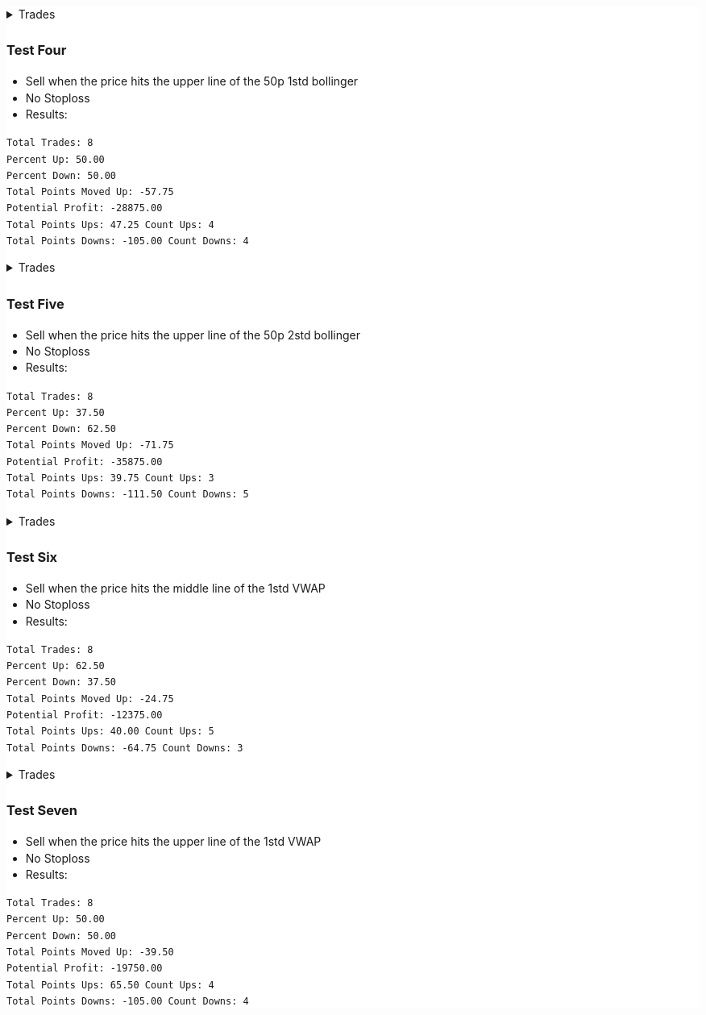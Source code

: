 <details><summary>Trades</summary></details>

### Test Four
* Sell when the price hits the upper line of the 50p 1std bollinger
* No Stoploss
* Results:
```
Total Trades: 8
Percent Up: 50.00
Percent Down: 50.00
Total Points Moved Up: -57.75
Potential Profit: -28875.00
Total Points Ups: 47.25 Count Ups: 4
Total Points Downs: -105.00 Count Downs: 4
```

<details><summary>Trades</summary></details>

### Test Five
* Sell when the price hits the upper line of the 50p 2std bollinger
* No Stoploss
* Results:
```
Total Trades: 8
Percent Up: 37.50
Percent Down: 62.50
Total Points Moved Up: -71.75
Potential Profit: -35875.00
Total Points Ups: 39.75 Count Ups: 3
Total Points Downs: -111.50 Count Downs: 5
```

<details><summary>Trades</summary></details>

### Test Six
* Sell when the price hits the middle line of the 1std VWAP
* No Stoploss
* Results:
```
Total Trades: 8
Percent Up: 62.50
Percent Down: 37.50
Total Points Moved Up: -24.75
Potential Profit: -12375.00
Total Points Ups: 40.00 Count Ups: 5
Total Points Downs: -64.75 Count Downs: 3
```

<details><summary>Trades</summary></details>

### Test Seven
* Sell when the price hits the upper line of the 1std VWAP
* No Stoploss
* Results:
```
Total Trades: 8
Percent Up: 50.00
Percent Down: 50.00
Total Points Moved Up: -39.50
Potential Profit: -19750.00
Total Points Ups: 65.50 Count Ups: 4
Total Points Downs: -105.00 Count Downs: 4
```
